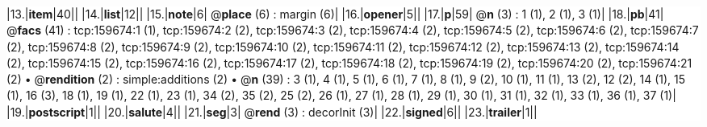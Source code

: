 |13.|__item__|40||
|14.|__list__|12||
|15.|__note__|6| @__place__ (6) : margin (6)|
|16.|__opener__|5||
|17.|__p__|59| @__n__ (3) : 1 (1), 2 (1), 3 (1)|
|18.|__pb__|41| @__facs__ (41) : tcp:159674:1 (1), tcp:159674:2 (2), tcp:159674:3 (2), tcp:159674:4 (2), tcp:159674:5 (2), tcp:159674:6 (2), tcp:159674:7 (2), tcp:159674:8 (2), tcp:159674:9 (2), tcp:159674:10 (2), tcp:159674:11 (2), tcp:159674:12 (2), tcp:159674:13 (2), tcp:159674:14 (2), tcp:159674:15 (2), tcp:159674:16 (2), tcp:159674:17 (2), tcp:159674:18 (2), tcp:159674:19 (2), tcp:159674:20 (2), tcp:159674:21 (2)  •  @__rendition__ (2) : simple:additions (2)  •  @__n__ (39) : 3 (1), 4 (1), 5 (1), 6 (1), 7 (1), 8 (1), 9 (2), 10 (1), 11 (1), 13 (2), 12 (2), 14 (1), 15 (1), 16 (3), 18 (1), 19 (1), 22 (1), 23 (1), 34 (2), 35 (2), 25 (2), 26 (1), 27 (1), 28 (1), 29 (1), 30 (1), 31 (1), 32 (1), 33 (1), 36 (1), 37 (1)|
|19.|__postscript__|1||
|20.|__salute__|4||
|21.|__seg__|3| @__rend__ (3) : decorInit (3)|
|22.|__signed__|6||
|23.|__trailer__|1||
